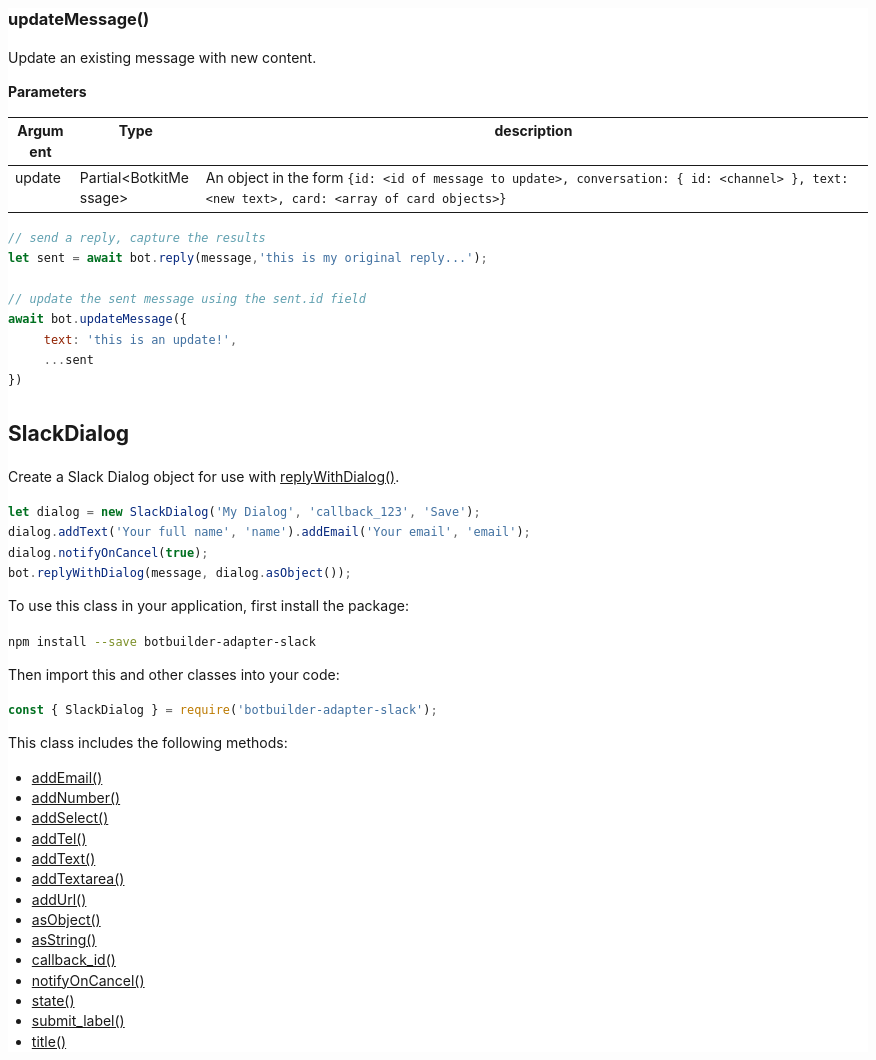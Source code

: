 
<a name="updateMessage"></a>
### updateMessage()
Update an existing message with new content.

**Parameters**

| Argument | Type | description
|--- |--- |---
| update| Partial&lt;BotkitMessage&gt; | An object in the form `{id: <id of message to update>, conversation: { id: <channel> }, text: <new text>, card: <array of card objects>}`<br/>



```javascript
// send a reply, capture the results
let sent = await bot.reply(message,'this is my original reply...');

// update the sent message using the sent.id field
await bot.updateMessage({
     text: 'this is an update!',
     ...sent
})
```



<a name="SlackDialog"></a>
## SlackDialog
Create a Slack Dialog object for use with [replyWithDialog()](#replyWithDialog).

```javascript
let dialog = new SlackDialog('My Dialog', 'callback_123', 'Save');
dialog.addText('Your full name', 'name').addEmail('Your email', 'email');
dialog.notifyOnCancel(true);
bot.replyWithDialog(message, dialog.asObject());
```



To use this class in your application, first install the package:
```bash
npm install --save botbuilder-adapter-slack
```

Then import this and other classes into your code:
```javascript
const { SlackDialog } = require('botbuilder-adapter-slack');
```

This class includes the following methods:
* [addEmail()](#addEmail)
* [addNumber()](#addNumber)
* [addSelect()](#addSelect)
* [addTel()](#addTel)
* [addText()](#addText)
* [addTextarea()](#addTextarea)
* [addUrl()](#addUrl)
* [asObject()](#asObject)
* [asString()](#asString)
* [callback_id()](#callback_id)
* [notifyOnCancel()](#notifyOnCancel)
* [state()](#state)
* [submit_label()](#submit_label)
* [title()](#title)
